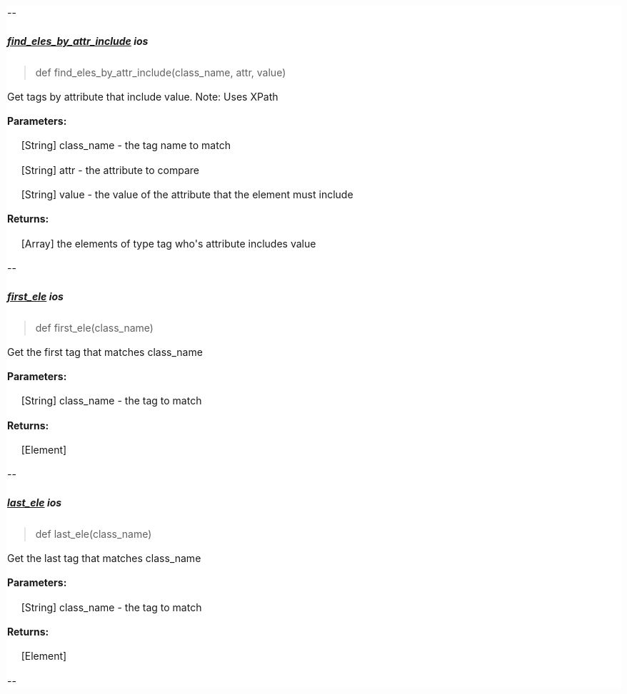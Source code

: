 --

##### [find_eles_by_attr_include](https://github.com/appium/ruby_lib/blob/d67cbbac43f511515f6e6f53197cfae2bb7671e0/lib/appium_lib/ios/helper.rb#L260) ios

> def find_eles_by_attr_include(class_name, attr, value)

Get tags by attribute that include value.
Note: Uses XPath

__Parameters:__

&nbsp;&nbsp;&nbsp;&nbsp;&nbsp;[String] class_name - the tag name to match

&nbsp;&nbsp;&nbsp;&nbsp;&nbsp;[String] attr - the attribute to compare

&nbsp;&nbsp;&nbsp;&nbsp;&nbsp;[String] value - the value of the attribute that the element must include

__Returns:__

&nbsp;&nbsp;&nbsp;&nbsp;&nbsp;[Array<Element>] the elements of type tag who's attribute includes value

--

##### [first_ele](https://github.com/appium/ruby_lib/blob/d67cbbac43f511515f6e6f53197cfae2bb7671e0/lib/appium_lib/ios/helper.rb#L267) ios

> def first_ele(class_name)

Get the first tag that matches class_name

__Parameters:__

&nbsp;&nbsp;&nbsp;&nbsp;&nbsp;[String] class_name - the tag to match

__Returns:__

&nbsp;&nbsp;&nbsp;&nbsp;&nbsp;[Element] 

--

##### [last_ele](https://github.com/appium/ruby_lib/blob/d67cbbac43f511515f6e6f53197cfae2bb7671e0/lib/appium_lib/ios/helper.rb#L275) ios

> def last_ele(class_name)

Get the last tag that matches class_name

__Parameters:__

&nbsp;&nbsp;&nbsp;&nbsp;&nbsp;[String] class_name - the tag to match

__Returns:__

&nbsp;&nbsp;&nbsp;&nbsp;&nbsp;[Element] 

--
